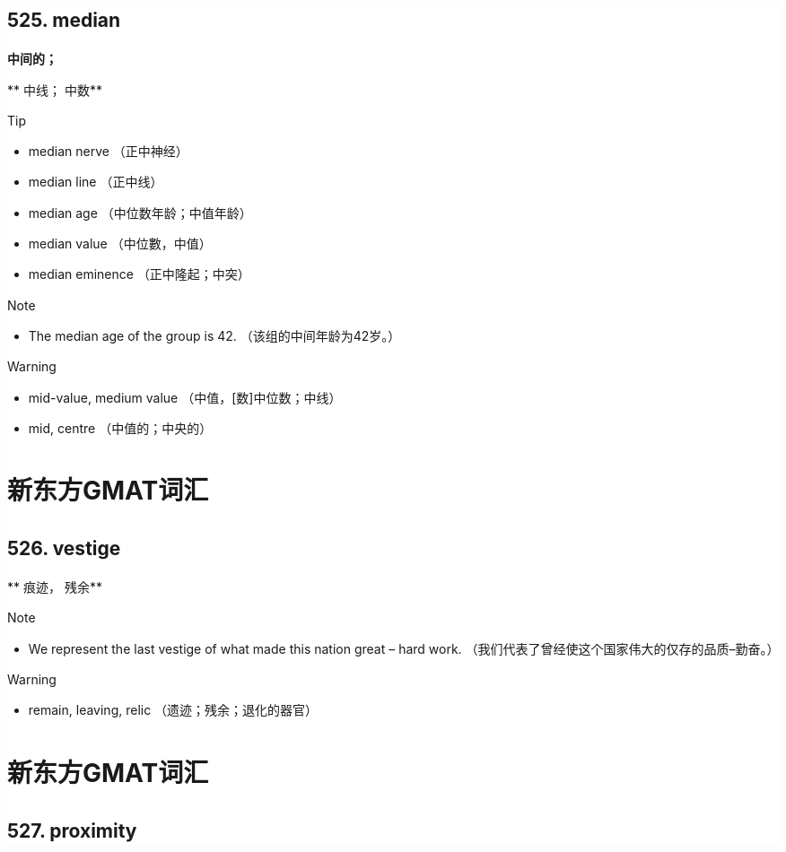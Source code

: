 ## 525. median

**中间的；**

** 中线； 中数**

> [!TIP]
>
> - median nerve （正中神经）
>
> - median line （正中线）
>
> - median age （中位数年龄；中值年龄）
>
> - median value （中位數，中值）
>
> - median eminence （正中隆起；中突）
>

> [!NOTE]
>
> - The median age of the group is 42. （该组的中间年龄为42岁。）
>

> [!WARNING]
>
> - mid-value, medium value （中值，[数]中位数；中线）
>
> - mid, centre （中值的；中央的）
>

# 新东方GMAT词汇

## 526. vestige

** 痕迹， 残余**

> [!NOTE]
>
> - We represent the last vestige of what made this nation great – hard work. （我们代表了曾经使这个国家伟大的仅存的品质–勤奋。）
>

> [!WARNING]
>
> - remain, leaving, relic （遗迹；残余；退化的器官）
>

# 新东方GMAT词汇

## 527. proximity
